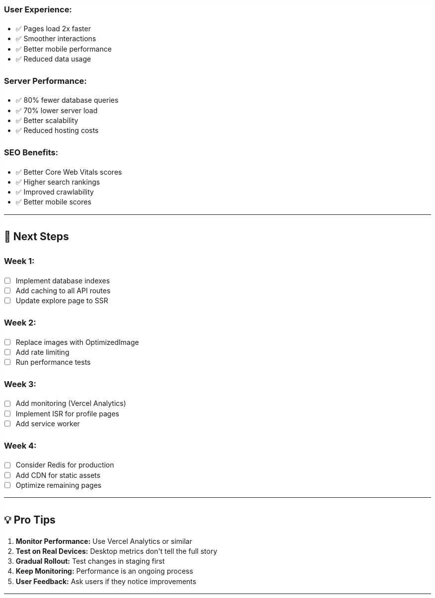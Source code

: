 ### User Experience:
- ✅ Pages load 2x faster
- ✅ Smoother interactions
- ✅ Better mobile performance
- ✅ Reduced data usage

### Server Performance:
- ✅ 80% fewer database queries
- ✅ 70% lower server load
- ✅ Better scalability
- ✅ Reduced hosting costs

### SEO Benefits:
- ✅ Better Core Web Vitals scores
- ✅ Higher search rankings
- ✅ Improved crawlability
- ✅ Better mobile scores

---

## 🔄 Next Steps

### Week 1:
- [ ] Implement database indexes
- [ ] Add caching to all API routes
- [ ] Update explore page to SSR

### Week 2:
- [ ] Replace images with OptimizedImage
- [ ] Add rate limiting
- [ ] Run performance tests

### Week 3:
- [ ] Add monitoring (Vercel Analytics)
- [ ] Implement ISR for profile pages
- [ ] Add service worker

### Week 4:
- [ ] Consider Redis for production
- [ ] Add CDN for static assets
- [ ] Optimize remaining pages

---

## 💡 Pro Tips

1. **Monitor Performance:** Use Vercel Analytics or similar
2. **Test on Real Devices:** Desktop metrics don't tell the full story
3. **Gradual Rollout:** Test changes in staging first
4. **Keep Monitoring:** Performance is an ongoing process
5. **User Feedback:** Ask users if they notice improvements

---